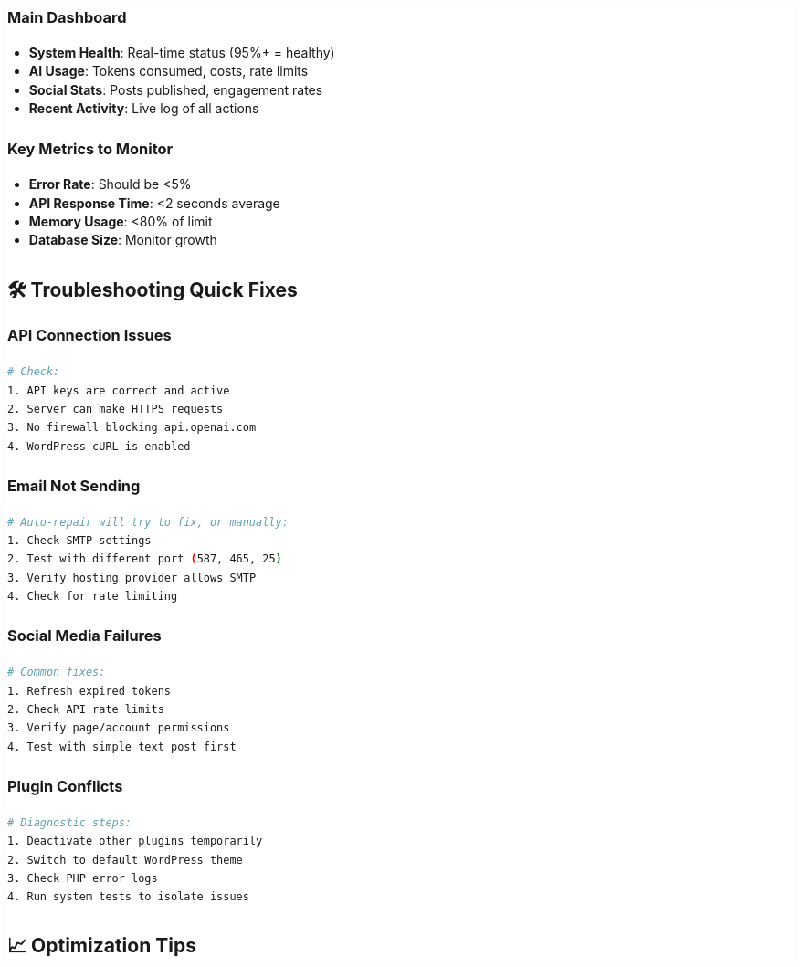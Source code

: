 ### Main Dashboard
- **System Health**: Real-time status (95%+ = healthy)
- **AI Usage**: Tokens consumed, costs, rate limits
- **Social Stats**: Posts published, engagement rates
- **Recent Activity**: Live log of all actions

### Key Metrics to Monitor
- **Error Rate**: Should be <5%
- **API Response Time**: <2 seconds average
- **Memory Usage**: <80% of limit
- **Database Size**: Monitor growth

## 🛠️ Troubleshooting Quick Fixes

### API Connection Issues
```bash
# Check:
1. API keys are correct and active
2. Server can make HTTPS requests
3. No firewall blocking api.openai.com
4. WordPress cURL is enabled
```

### Email Not Sending
```bash
# Auto-repair will try to fix, or manually:
1. Check SMTP settings
2. Test with different port (587, 465, 25)
3. Verify hosting provider allows SMTP
4. Check for rate limiting
```

### Social Media Failures
```bash
# Common fixes:
1. Refresh expired tokens
2. Check API rate limits
3. Verify page/account permissions
4. Test with simple text post first
```

### Plugin Conflicts
```bash
# Diagnostic steps:
1. Deactivate other plugins temporarily
2. Switch to default WordPress theme
3. Check PHP error logs
4. Run system tests to isolate issues
```

## 📈 Optimization Tips
